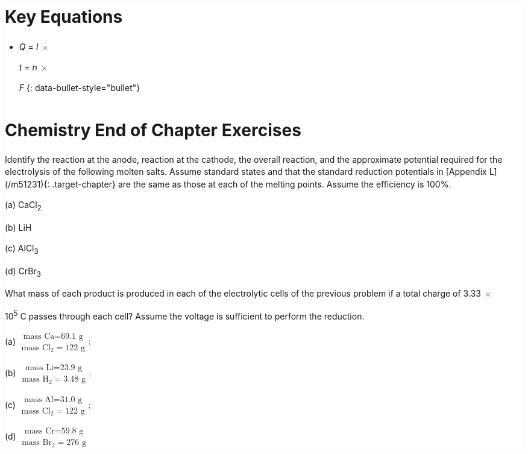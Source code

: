 # Key Equations

* *Q* = *I*
  <math xmlns="http://www.w3.org/1998/Math/MathML"><mo>×</mo></math>
  
  *t* = *n*
  <math xmlns="http://www.w3.org/1998/Math/MathML"><mo>×</mo></math>
  
  *F*
{: data-bullet-style="bullet"}

# Chemistry End of Chapter Exercises

<div data-type="exercise" class="exercise">
<div data-type="problem" class="problem" markdown="1">
Identify the reaction at the anode, reaction at the cathode, the overall reaction, and the approximate potential required for the electrolysis of the following molten salts. Assume standard states and that the standard reduction potentials in [Appendix L](/m51231){: .target-chapter} are the same as those at each of the melting points. Assume the efficiency is 100%.

(a) CaCl<sub>2</sub>

(b) LiH

(c) AlCl<sub>3</sub>

(d) CrBr<sub>3</sub>

</div>
</div>

<div data-type="exercise" class="exercise">
<div data-type="problem" class="problem" markdown="1">
What mass of each product is produced in each of the electrolytic cells of the previous problem if a total charge of 3.33 <math xmlns="http://www.w3.org/1998/Math/MathML"><mo>×</mo></math>

 10<sup>5</sup> C passes through each cell? Assume the voltage is sufficient to perform the reduction.

</div>
<div data-type="solution" class="solution" markdown="1">
(a) <math xmlns="http://www.w3.org/1998/Math/MathML"><mtable columnalign="left"><mtr /><mtr><mtd><mtext>mass Ca</mtext><mo>=</mo><mtext>69.1 g</mtext></mtd></mtr><mtr><mtd><msub><mtext>mass Cl</mtext><mn>2</mn></msub><mo>=</mo><mtext>122 g</mtext></mtd></mtr></mtable><mo>;</mo></math>

 (b) <math xmlns="http://www.w3.org/1998/Math/MathML"><mtable columnalign="left"><mtr><mtd><mtext>mass Li</mtext><mo>=</mo><mtext>23.9 g</mtext></mtd></mtr><mtr><mtd><msub><mtext>mass H</mtext><mn>2</mn></msub><mo>=</mo><mtext>3.48 g</mtext></mtd></mtr></mtable><mo>;</mo></math>

 (c) <math xmlns="http://www.w3.org/1998/Math/MathML"><mtable columnalign="left"><mtr><mtd><mtext>mass Al</mtext><mo>=</mo><mtext>31.0 g</mtext></mtd></mtr><mtr><mtd><msub><mtext>mass Cl</mtext><mn>2</mn></msub><mo>=</mo><mtext>122 g</mtext></mtd></mtr></mtable><mo>;</mo></math>

 (d) <math xmlns="http://www.w3.org/1998/Math/MathML"><mtable columnalign="left"><mtr><mtd><mtext>mass Cr</mtext><mo>=</mo><mtext>59.8 g</mtext></mtd></mtr><mtr><mtd><msub><mtext>mass Br</mtext><mn>2</mn></msub><mo>=</mo><mtext>276 g</mtext></mtd></mtr></mtable></math>
